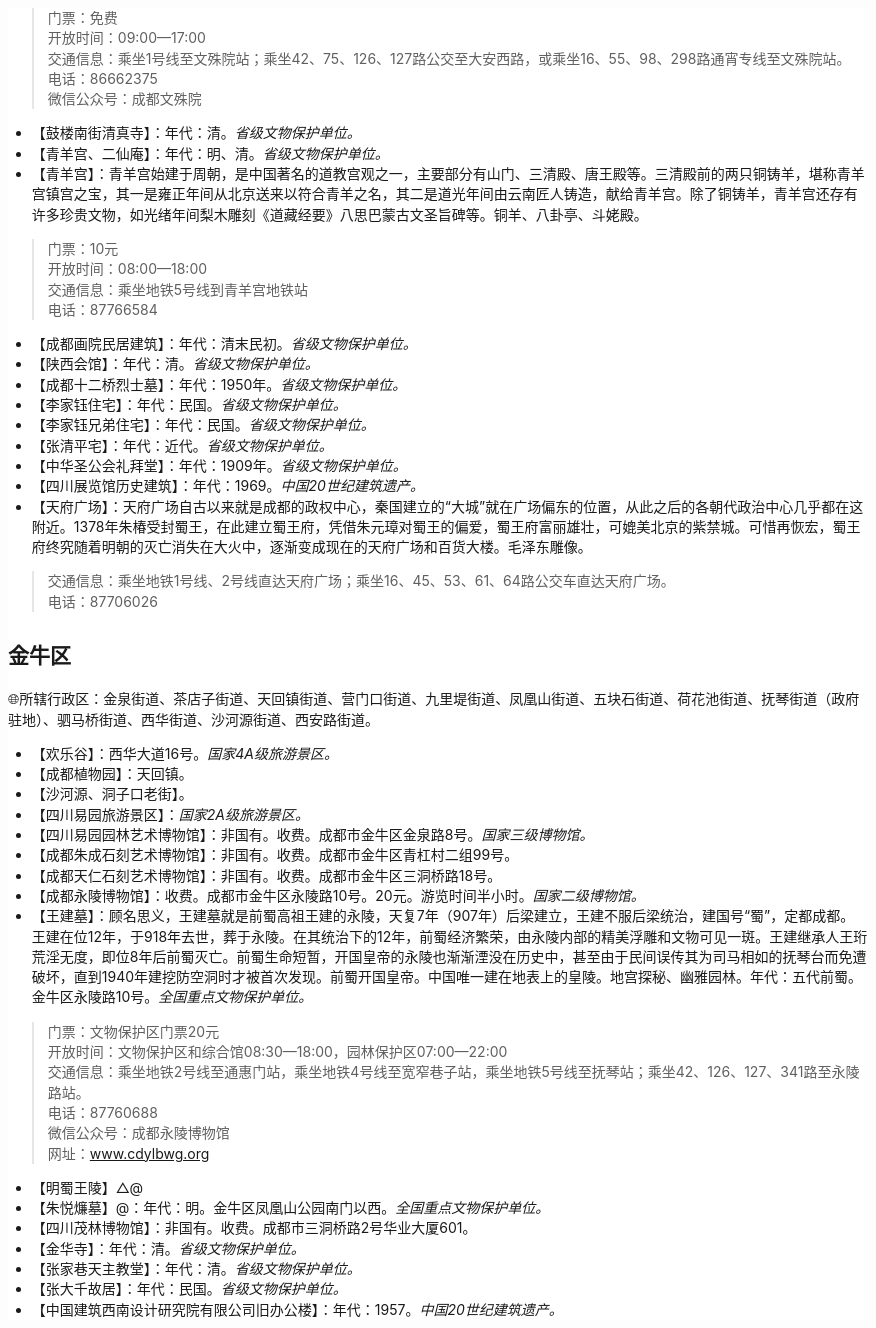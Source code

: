 > 门票：免费  
> 开放时间：09:00—17:00  
> 交通信息：乘坐1号线至文殊院站；乘坐42、75、126、127路公交至大安西路，或乘坐16、55、98、298路通宵专线至文殊院站。  
> 电话：86662375  
> 微信公众号：成都文殊院  
* 【鼓楼南街清真寺】：年代：清。*省级文物保护单位。*  
* 【青羊宫、二仙庵】：年代：明、清。*省级文物保护单位。*  
* 【青羊宫】：青羊宫始建于周朝，是中国著名的道教宫观之一，主要部分有山门、三清殿、唐王殿等。三清殿前的两只铜铸羊，堪称青羊宫镇宫之宝，其一是雍正年间从北京送来以符合青羊之名，其二是道光年间由云南匠人铸造，献给青羊宫。除了铜铸羊，青羊宫还存有许多珍贵文物，如光绪年间梨木雕刻《道藏经要》八思巴蒙古文圣旨碑等。铜羊、八卦亭、斗姥殿。  
> 门票：10元  
> 开放时间：08:00—18:00  
> 交通信息：乘坐地铁5号线到青羊宫地铁站  
> 电话：87766584  
* 【成都画院民居建筑】：年代：清末民初。*省级文物保护单位。*  
* 【陕西会馆】：年代：清。*省级文物保护单位。*  
* 【成都十二桥烈士墓】：年代：1950年。*省级文物保护单位。*  
* 【李家钰住宅】：年代：民国。*省级文物保护单位。*  
* 【李家钰兄弟住宅】：年代：民国。*省级文物保护单位。*  
* 【张清平宅】：年代：近代。*省级文物保护单位。*  
* 【中华圣公会礼拜堂】：年代：1909年。*省级文物保护单位。*  
* 【四川展览馆历史建筑】：年代：1969。*中国20世纪建筑遗产。*  
* 【天府广场】：天府广场自古以来就是成都的政权中心，秦国建立的“大城”就在广场偏东的位置，从此之后的各朝代政治中心几乎都在这附近。1378年朱椿受封蜀王，在此建立蜀王府，凭借朱元璋对蜀王的偏爱，蜀王府富丽雄壮，可媲美北京的紫禁城。可惜再恢宏，蜀王府终究随着明朝的灭亡消失在大火中，逐渐变成现在的天府广场和百货大楼。毛泽东雕像。  
> 交通信息：乘坐地铁1号线、2号线直达天府广场；乘坐16、45、53、61、64路公交车直达天府广场。  
> 电话：87706026  

## 金牛区  
🌐所辖行政区：金泉街道、茶店子街道、天回镇街道、营门口街道、九里堤街道、凤凰山街道、五块石街道、荷花池街道、抚琴街道（政府驻地）、驷马桥街道、西华街道、沙河源街道、西安路街道。  

* 【欢乐谷】：西华大道16号。*国家4A级旅游景区。*  
* 【成都植物园】：天回镇。  
* 【沙河源、洞子口老街】。  
* 【四川易园旅游景区】：*国家2A级旅游景区。*  
* 【四川易园园林艺术博物馆】：非国有。收费。成都市金牛区金泉路8号。*国家三级博物馆。*  
* 【成都朱成石刻艺术博物馆】：非国有。收费。成都市金牛区青杠村二组99号。  
* 【成都天仁石刻艺术博物馆】：非国有。收费。成都市金牛区三洞桥路18号。  
* 【成都永陵博物馆】：收费。成都市金牛区永陵路10号。20元。游览时间半小时。*国家二级博物馆。*  
* 【王建墓】：顾名思义，王建墓就是前蜀高祖王建的永陵，天复7年（907年）后梁建立，王建不服后梁统治，建国号“蜀”，定都成都。王建在位12年，于918年去世，葬于永陵。在其统治下的12年，前蜀经济繁荣，由永陵内部的精美浮雕和文物可见一斑。王建继承人王珩荒淫无度，即位8年后前蜀灭亡。前蜀生命短暂，开国皇帝的永陵也渐渐湮没在历史中，甚至由于民间误传其为司马相如的抚琴台而免遭破坏，直到1940年建挖防空洞时才被首次发现。前蜀开国皇帝。中国唯一建在地表上的皇陵。地宫探秘、幽雅园林。年代：五代前蜀。金牛区永陵路10号。*全国重点文物保护单位。*  
> 门票：文物保护区门票20元  
> 开放时间：文物保护区和综合馆08:30—18:00，园林保护区07:00—22:00  
> 交通信息：乘坐地铁2号线至通惠门站，乘坐地铁4号线至宽窄巷子站，乘坐地铁5号线至抚琴站；乘坐42、126、127、341路至永陵路站。  
> 电话：87760688  
> 微信公众号：成都永陵博物馆  
> 网址：<a href="http://www.cdylbwg.org" target="_blank">www.cdylbwg.org</a>  
* 【明蜀王陵】△@  
* 【朱悦燫墓】@：年代：明。金牛区凤凰山公园南门以西。*全国重点文物保护单位。*  
* 【四川茂林博物馆】：非国有。收费。成都市三洞桥路2号华业大厦601。  
* 【金华寺】：年代：清。*省级文物保护单位。*  
* 【张家巷天主教堂】：年代：清。*省级文物保护单位。*  
* 【张大千故居】：年代：民国。*省级文物保护单位。*  
* 【中国建筑西南设计研究院有限公司旧办公楼】：年代：1957。*中国20世纪建筑遗产。*  
